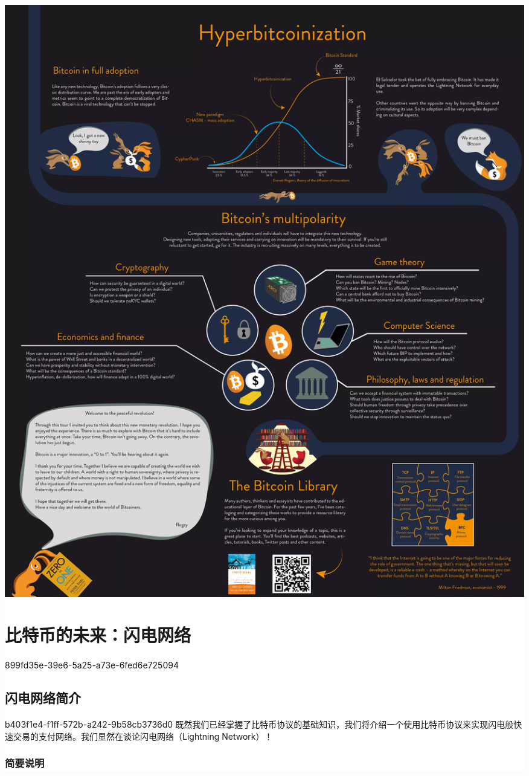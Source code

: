 ![Alt text](assets/posters/en/18._hyperbitcoinization.webp)

# 比特币的未来：闪电网络
<partId>899fd35e-39e6-5a25-a73e-6fed6e725094</partId>

## 闪电网络简介
<chapterId>b403f1e4-f1ff-572b-a242-9b58cb3736d0</chapterId>
既然我们已经掌握了比特币协议的基础知识，我们将介绍一个使用比特币协议来实现闪电般快速交易的支付网络。我们显然在谈论闪电网络（Lightning Network）！

### 简要说明

